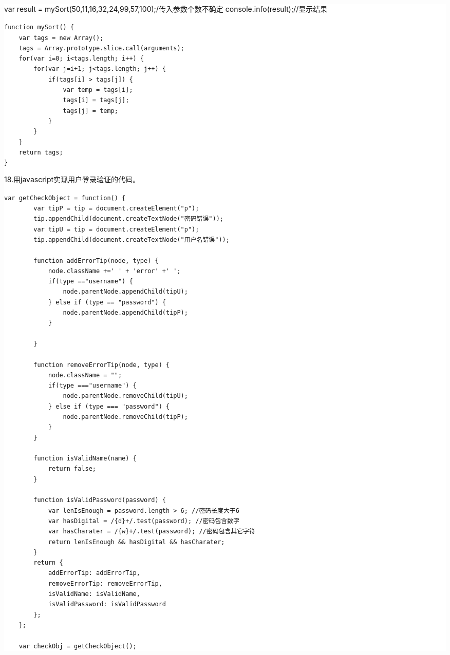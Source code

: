 var result = mySort(50,11,16,32,24,99,57,100);/传入参数个数不确定
console.info(result);//显示结果
  
  ```
  function mySort() {
    var tags = new Array();
    tags = Array.prototype.slice.call(arguments);
    for(var i=0; i<tags.length; i++) {
        for(var j=i+1; j<tags.length; j++) {
            if(tags[i] > tags[j]) {
                var temp = tags[i];
                tags[i] = tags[j];
                tags[j] = temp;
            }
        }
    }
    return tags;
}
```
18.用javascript实现用户登录验证的代码。 
 ```
 var getCheckObject = function() {
        var tipP = tip = document.createElement("p");
        tip.appendChild(document.createTextNode("密码错误"));
        var tipU = tip = document.createElement("p");
        tip.appendChild(document.createTextNode("用户名错误"));
 
        function addErrorTip(node, type) {
            node.className +=' ' + 'error' +' ';
            if(type =="username") {
                node.parentNode.appendChild(tipU);  
            } else if (type == "password") {
                node.parentNode.appendChild(tipP);
            }
             
        }
 
        function removeErrorTip(node, type) {
            node.className = "";                
            if(type ==="username") {                    
                node.parentNode.removeChild(tipU);  
            } else if (type === "password") {
                node.parentNode.removeChild(tipP);
            }
        }
 
        function isValidName(name) {
            return false;
        }
 
        function isValidPassword(password) {
            var lenIsEnough = password.length > 6; //密码长度大于6
            var hasDigital = /{d}+/.test(password); //密码包含数字
            var hasCharater = /{w}+/.test(password); //密码包含其它字符         
            return lenIsEnough && hasDigital && hasCharater;
        }
        return {
            addErrorTip: addErrorTip,
            removeErrorTip: removeErrorTip,
            isValidName: isValidName,
            isValidPassword: isValidPassword
        };
    };
     
    var checkObj = getCheckObject();
 ```